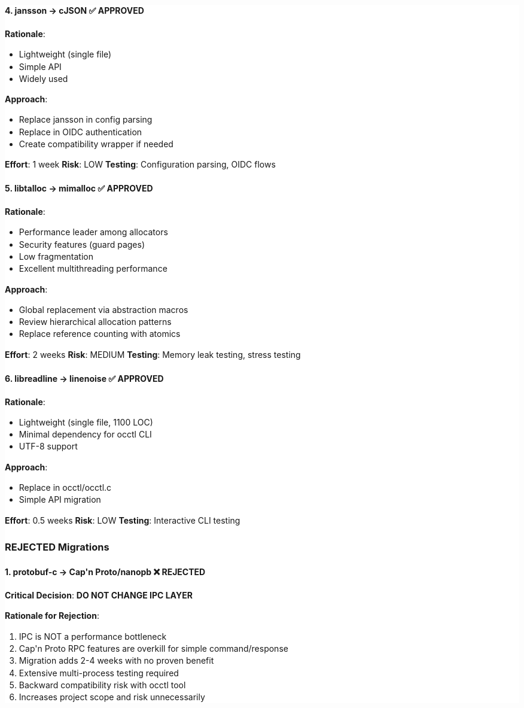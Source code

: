 #### 4. jansson → cJSON ✅ APPROVED

**Rationale**:
- Lightweight (single file)
- Simple API
- Widely used

**Approach**:
- Replace jansson in config parsing
- Replace in OIDC authentication
- Create compatibility wrapper if needed

**Effort**: 1 week
**Risk**: LOW
**Testing**: Configuration parsing, OIDC flows

#### 5. libtalloc → mimalloc ✅ APPROVED

**Rationale**:
- Performance leader among allocators
- Security features (guard pages)
- Low fragmentation
- Excellent multithreading performance

**Approach**:
- Global replacement via abstraction macros
- Review hierarchical allocation patterns
- Replace reference counting with atomics

**Effort**: 2 weeks
**Risk**: MEDIUM
**Testing**: Memory leak testing, stress testing

#### 6. libreadline → linenoise ✅ APPROVED

**Rationale**:
- Lightweight (single file, 1100 LOC)
- Minimal dependency for occtl CLI
- UTF-8 support

**Approach**:
- Replace in occtl/occtl.c
- Simple API migration

**Effort**: 0.5 weeks
**Risk**: LOW
**Testing**: Interactive CLI testing

### REJECTED Migrations

#### 1. protobuf-c → Cap'n Proto/nanopb ❌ REJECTED

**Critical Decision**: **DO NOT CHANGE IPC LAYER**

**Rationale for Rejection**:
1. IPC is NOT a performance bottleneck
2. Cap'n Proto RPC features are overkill for simple command/response
3. Migration adds 2-4 weeks with no proven benefit
4. Extensive multi-process testing required
5. Backward compatibility risk with occtl tool
6. Increases project scope and risk unnecessarily
